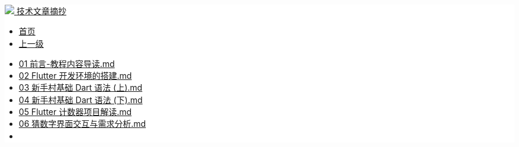 <!DOCTYPE html>

<html xmlns="http://www.w3.org/1999/xhtml">
<head>
<head>
<meta content="text/html; charset=utf-8" http-equiv="Content-Type"/>
<meta content="width=device-width, initial-scale=1, maximum-scale=1.0, user-scalable=no" name="viewport"/>
<meta content="zh-cn" http-equiv="content-language"/>
<meta content="17 电子木鱼整理与总结" name="description"/>
<link href="/static/favicon.png" rel="icon"/>
<title>17 电子木鱼整理与总结 </title>
<link href="/static/index.css" rel="stylesheet"/>
<link href="/static/highlight.min.css" rel="stylesheet"/>
<script src="/static/highlight.min.js"></script>
<meta content="Hexo 4.2.0" name="generator"/>

</head>
<body>
<div class="book-container">
<div class="book-sidebar">
<div class="book-brand">
<a href="/">
<img src="/static/favicon.png"/>
<span>技术文章摘抄</span>
</a>
</div>
<div class="book-menu uncollapsible">
<ul class="uncollapsible">
<li><a class="current-tab" href="/">首页</a></li>
<li><a href="../">上一级</a></li>
</ul>
<ul class="uncollapsible">
<li>
<a class="menu-item" href="/%e4%b8%93%e6%a0%8f/Flutter%e5%85%a5%e9%97%a8%e6%95%99%e7%a8%8b/01%20%e5%89%8d%e8%a8%80-%e6%95%99%e7%a8%8b%e5%86%85%e5%ae%b9%e5%af%bc%e8%af%bb.md" id="01 前言-教程内容导读.md">01 前言-教程内容导读.md</a>
</li>
<li>
<a class="menu-item" href="/%e4%b8%93%e6%a0%8f/Flutter%e5%85%a5%e9%97%a8%e6%95%99%e7%a8%8b/02%20Flutter%20%e5%bc%80%e5%8f%91%e7%8e%af%e5%a2%83%e7%9a%84%e6%90%ad%e5%bb%ba.md" id="02 Flutter 开发环境的搭建.md">02 Flutter 开发环境的搭建.md</a>
</li>
<li>
<a class="menu-item" href="/%e4%b8%93%e6%a0%8f/Flutter%e5%85%a5%e9%97%a8%e6%95%99%e7%a8%8b/03%20%e6%96%b0%e6%89%8b%e6%9d%91%e5%9f%ba%e7%a1%80%20Dart%20%e8%af%ad%e6%b3%95%20%28%e4%b8%8a%29.md" id="03 新手村基础 Dart 语法 (上).md">03 新手村基础 Dart 语法 (上).md</a>
</li>
<li>
<a class="menu-item" href="/%e4%b8%93%e6%a0%8f/Flutter%e5%85%a5%e9%97%a8%e6%95%99%e7%a8%8b/04%20%e6%96%b0%e6%89%8b%e6%9d%91%e5%9f%ba%e7%a1%80%20Dart%20%e8%af%ad%e6%b3%95%20%28%e4%b8%8b%29.md" id="04 新手村基础 Dart 语法 (下).md">04 新手村基础 Dart 语法 (下).md</a>
</li>
<li>
<a class="menu-item" href="/%e4%b8%93%e6%a0%8f/Flutter%e5%85%a5%e9%97%a8%e6%95%99%e7%a8%8b/05%20Flutter%20%e8%ae%a1%e6%95%b0%e5%99%a8%e9%a1%b9%e7%9b%ae%e8%a7%a3%e8%af%bb.md" id="05 Flutter 计数器项目解读.md">05 Flutter 计数器项目解读.md</a>
</li>
<li>
<a class="menu-item" href="/%e4%b8%93%e6%a0%8f/Flutter%e5%85%a5%e9%97%a8%e6%95%99%e7%a8%8b/06%20%e7%8c%9c%e6%95%b0%e5%ad%97%e7%95%8c%e9%9d%a2%e4%ba%a4%e4%ba%92%e4%b8%8e%e9%9c%80%e6%b1%82%e5%88%86%e6%9e%90.md" id="06 猜数字界面交互与需求分析.md">06 猜数字界面交互与需求分析.md</a>
</li>
<li>